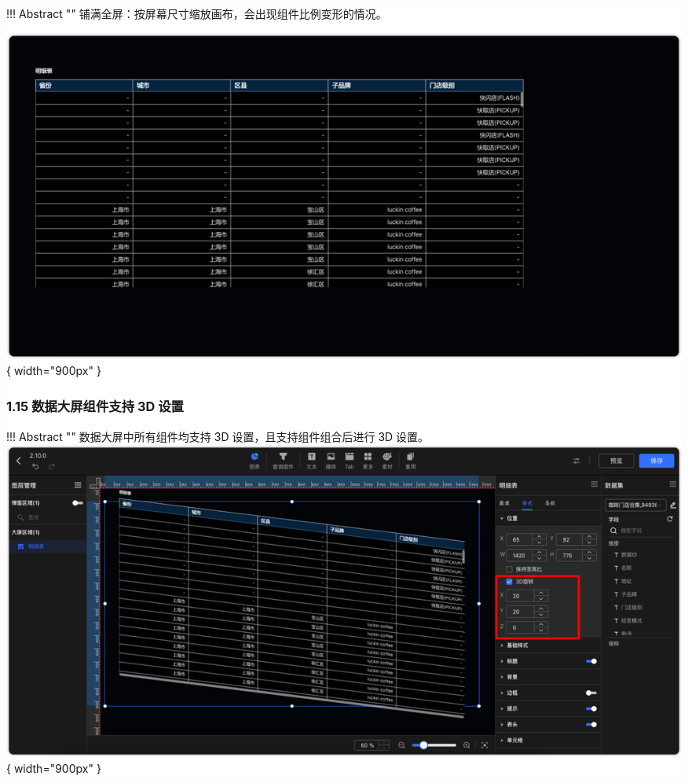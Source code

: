 !!! Abstract ""
    铺满全屏：按屏幕尺寸缩放画布，会出现组件比例变形的情况。

![更新1](./newimg/1.14%20数据大屏支持缩放方式设置4.png){ width="900px" }


### 1.15 数据大屏组件支持 3D 设置
!!! Abstract ""
    数据大屏中所有组件均支持 3D 设置，且支持组件组合后进行 3D 设置。
![更新1](./newimg/1.15%20数据大屏组件支持%203D%20设置.png){ width="900px" }
